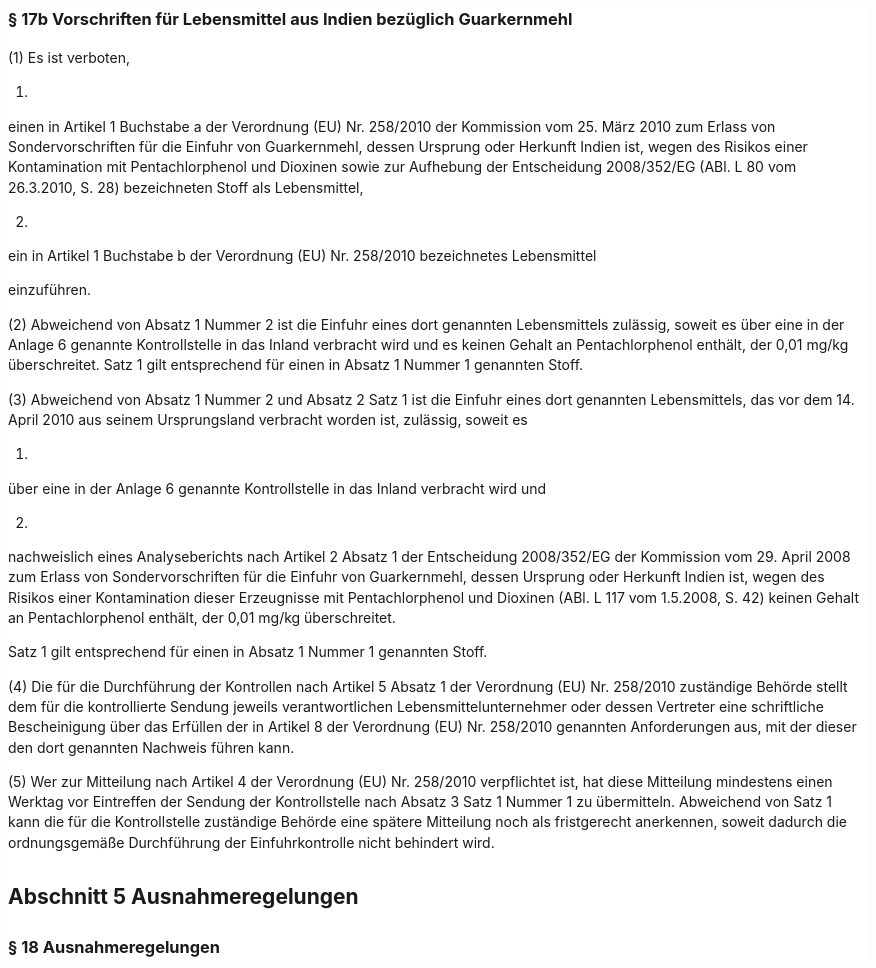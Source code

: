 ### § 17b Vorschriften für Lebensmittel aus Indien bezüglich Guarkernmehl

(1) Es ist verboten,

1.  
einen in Artikel 1 Buchstabe a der Verordnung (EU) Nr. 258/2010 der Kommission vom 25. März 2010 zum Erlass von Sondervorschriften für die Einfuhr von Guarkernmehl, dessen Ursprung oder Herkunft Indien ist, wegen des Risikos einer Kontamination mit Pentachlorphenol und Dioxinen sowie zur Aufhebung der Entscheidung 2008/352/EG (ABl. L 80 vom 26.3.2010, S. 28) bezeichneten Stoff als Lebensmittel,

2.  
ein in Artikel 1 Buchstabe b der Verordnung (EU) Nr. 258/2010 bezeichnetes Lebensmittel

einzuführen.

(2) Abweichend von Absatz 1 Nummer 2 ist die Einfuhr eines dort genannten Lebensmittels zulässig, soweit es über eine in der Anlage 6 genannte Kontrollstelle in das Inland verbracht wird und es keinen Gehalt an Pentachlorphenol enthält, der 0,01 mg/kg überschreitet. Satz 1 gilt entsprechend für einen in Absatz 1 Nummer 1 genannten Stoff.

(3) Abweichend von Absatz 1 Nummer 2 und Absatz 2 Satz 1 ist die Einfuhr eines dort genannten Lebensmittels, das vor dem 14. April 2010 aus seinem Ursprungsland verbracht worden ist, zulässig, soweit es

1.  
über eine in der Anlage 6 genannte Kontrollstelle in das Inland verbracht wird und

2.  
nachweislich eines Analyseberichts nach Artikel 2 Absatz 1 der Entscheidung 2008/352/EG der Kommission vom 29. April 2008 zum Erlass von Sondervorschriften für die Einfuhr von Guarkernmehl, dessen Ursprung oder Herkunft Indien ist, wegen des Risikos einer Kontamination dieser Erzeugnisse mit Pentachlorphenol und Dioxinen (ABl. L 117 vom 1.5.2008, S. 42) keinen Gehalt an Pentachlorphenol enthält, der 0,01 mg/kg überschreitet.

Satz 1 gilt entsprechend für einen in Absatz 1 Nummer 1 genannten Stoff.

(4) Die für die Durchführung der Kontrollen nach Artikel 5 Absatz 1 der Verordnung (EU) Nr. 258/2010 zuständige Behörde stellt dem für die kontrollierte Sendung jeweils verantwortlichen Lebensmittelunternehmer oder dessen Vertreter eine schriftliche Bescheinigung über das Erfüllen der in Artikel 8 der Verordnung (EU) Nr. 258/2010 genannten Anforderungen aus, mit der dieser den dort genannten Nachweis führen kann.

(5) Wer zur Mitteilung nach Artikel 4 der Verordnung (EU) Nr. 258/2010 verpflichtet ist, hat diese Mitteilung mindestens einen Werktag vor Eintreffen der Sendung der Kontrollstelle nach Absatz 3 Satz 1 Nummer 1 zu übermitteln. Abweichend von Satz 1 kann die für die Kontrollstelle zuständige Behörde eine spätere Mitteilung noch als fristgerecht anerkennen, soweit dadurch die ordnungsgemäße Durchführung der Einfuhrkontrolle nicht behindert wird.

Abschnitt 5 Ausnahmeregelungen
------------------------------

### 

### § 18 Ausnahmeregelungen

